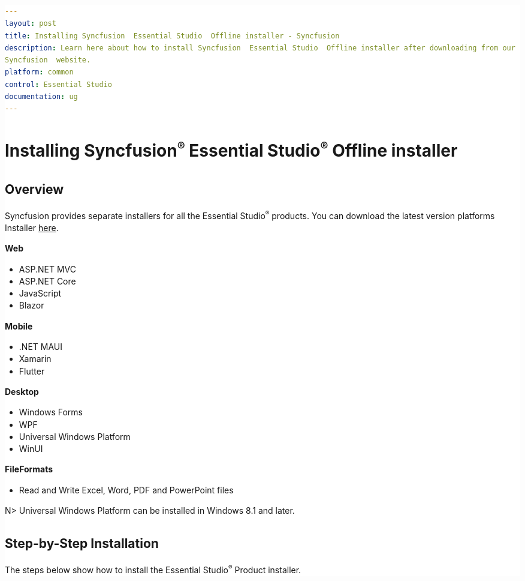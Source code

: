 ```yaml
---
layout: post
title: Installing Syncfusion  Essential Studio  Offline installer - Syncfusion
description: Learn here about how to install Syncfusion  Essential Studio  Offline installer after downloading from our Syncfusion  website.
platform: common
control: Essential Studio
documentation: ug
---
```


# Installing Syncfusion<sup style="font-size:70%">&reg;</sup>  Essential Studio<sup style="font-size:70%">&reg;</sup>  Offline installer

## Overview

Syncfusion provides separate installers for all the Essential Studio<sup style="font-size:70%">&reg;</sup>  products. You can download the latest version platforms Installer [here](https://www.syncfusion.com/downloads/latest-version).

**Web**

* ASP.NET MVC
* ASP.NET Core
* JavaScript
* Blazor

**Mobile**

* .NET MAUI
* Xamarin
* Flutter

**Desktop**

* Windows Forms
* WPF
* Universal Windows Platform
* WinUI

**FileFormats**

* Read and Write Excel, Word, PDF and PowerPoint files

N> Universal Windows Platform can be installed in Windows 8.1 and later.


## Step-by-Step Installation

The steps below show how to install the Essential Studio<sup style="font-size:70%">&reg;</sup>  Product installer.
